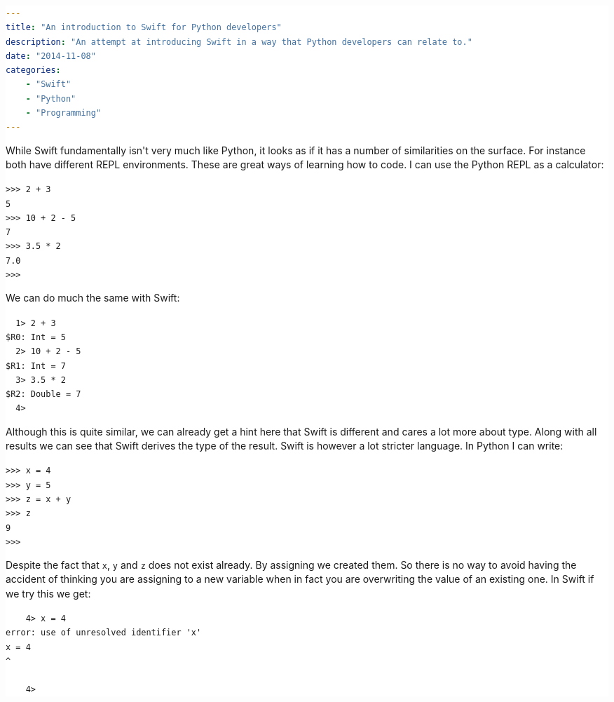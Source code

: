 ```yaml
---
title: "An introduction to Swift for Python developers"
description: "An attempt at introducing Swift in a way that Python developers can relate to."
date: "2014-11-08"
categories: 
    - "Swift"
    - "Python"
    - "Programming"
---
```


While Swift fundamentally isn't very much like Python, it looks as if it has a number of similarities on the surface. For instance both have different REPL environments. These are great ways of learning how to code. I can use the Python REPL as a calculator:

	>>> 2 + 3
	5
	>>> 10 + 2 - 5
	7
	>>> 3.5 * 2
	7.0
	>>>
		
We can do much the same with Swift:

	  1> 2 + 3
	$R0: Int = 5
	  2> 10 + 2 - 5
	$R1: Int = 7
	  3> 3.5 * 2
	$R2: Double = 7
	  4>
		
Although this is quite similar, we can already get a hint here that Swift is different and cares a lot more about type. Along with all results we can see that Swift derives the type of the result. Swift is however a lot stricter language. In Python I can write:

	>>> x = 4
	>>> y = 5
	>>> z = x + y
	>>> z
	9
	>>>
	
Despite the fact that `x`, `y` and `z` does not exist already. By assigning we created them. So there is no way to avoid having the accident of thinking you are assigning to a new variable when in fact you are overwriting the value of an existing one. In Swift if we try this we get:

		4> x = 4
	error: use of unresolved identifier 'x'
	x = 4
	^
	
		4>
		